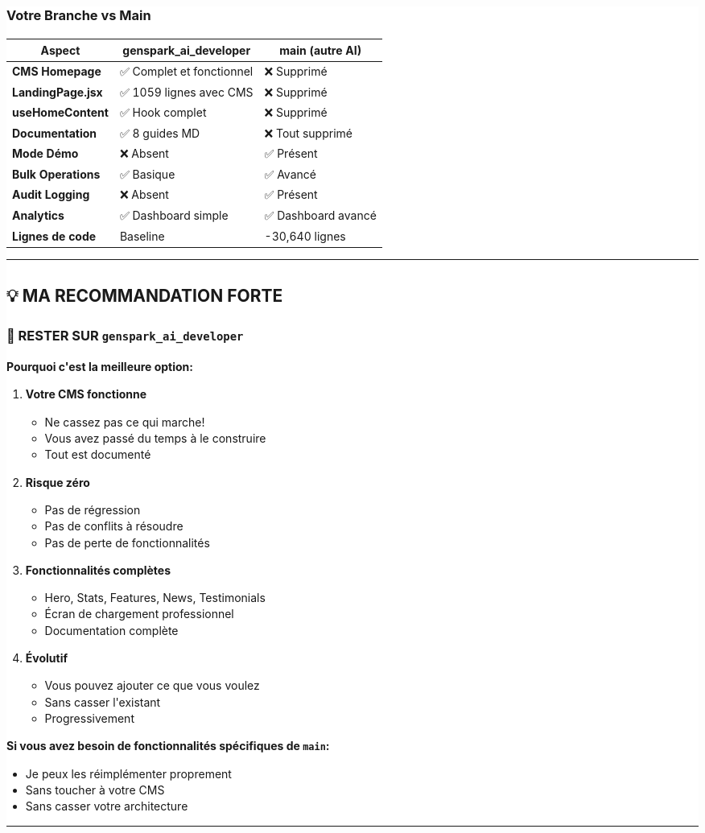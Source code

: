 ### Votre Branche vs Main

| Aspect | genspark_ai_developer | main (autre AI) |
|--------|----------------------|-----------------|
| **CMS Homepage** | ✅ Complet et fonctionnel | ❌ Supprimé |
| **LandingPage.jsx** | ✅ 1059 lignes avec CMS | ❌ Supprimé |
| **useHomeContent** | ✅ Hook complet | ❌ Supprimé |
| **Documentation** | ✅ 8 guides MD | ❌ Tout supprimé |
| **Mode Démo** | ❌ Absent | ✅ Présent |
| **Bulk Operations** | ✅ Basique | ✅ Avancé |
| **Audit Logging** | ❌ Absent | ✅ Présent |
| **Analytics** | ✅ Dashboard simple | ✅ Dashboard avancé |
| **Lignes de code** | Baseline | -30,640 lignes |

---

## 💡 MA RECOMMANDATION FORTE

### 🎯 RESTER SUR `genspark_ai_developer`

**Pourquoi c'est la meilleure option:**

1. **Votre CMS fonctionne** 
   - Ne cassez pas ce qui marche!
   - Vous avez passé du temps à le construire
   - Tout est documenté

2. **Risque zéro**
   - Pas de régression
   - Pas de conflits à résoudre
   - Pas de perte de fonctionnalités

3. **Fonctionnalités complètes**
   - Hero, Stats, Features, News, Testimonials
   - Écran de chargement professionnel
   - Documentation complète

4. **Évolutif**
   - Vous pouvez ajouter ce que vous voulez
   - Sans casser l'existant
   - Progressivement

**Si vous avez besoin de fonctionnalités spécifiques de `main`:**
- Je peux les réimplémenter proprement
- Sans toucher à votre CMS
- Sans casser votre architecture

---
